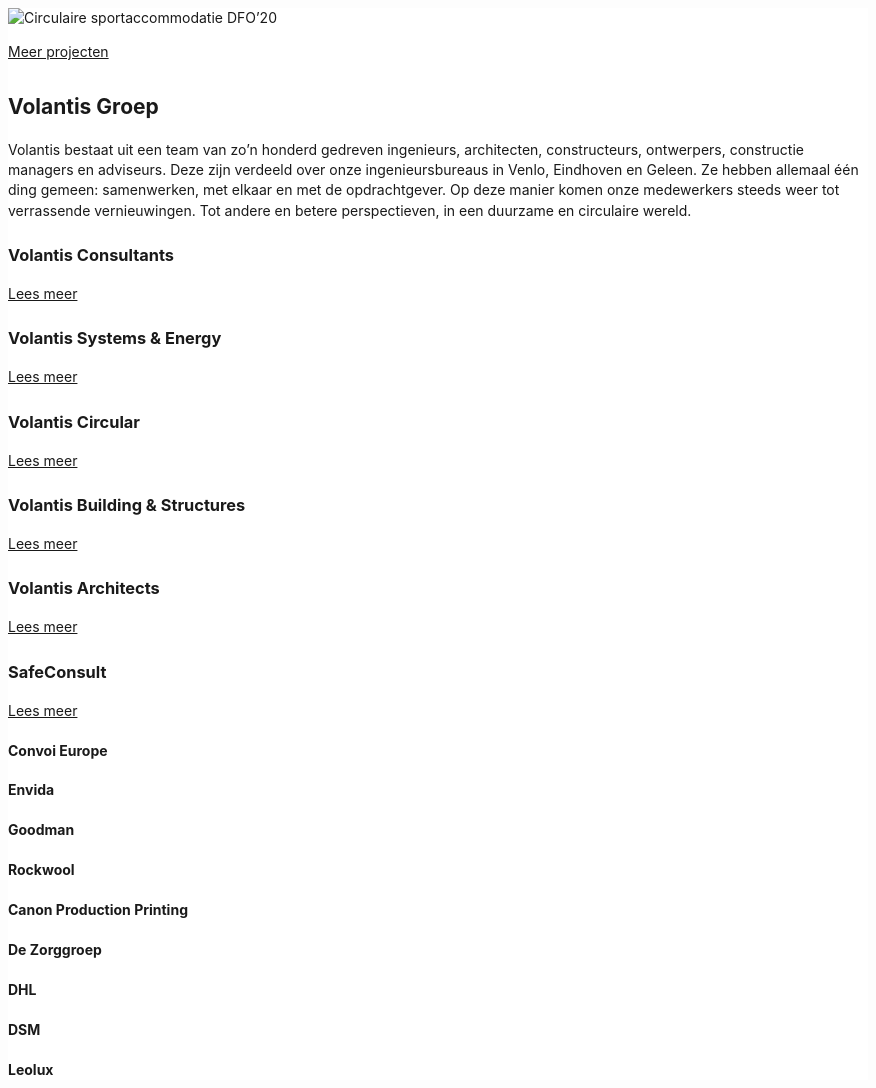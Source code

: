 ![Circulaire sportaccommodatie DFO&#8217;20](https://volantis.nl/app/uploads/2022/05/MicrosoftTeams-image-15.jpg)

[Meer projecten](https://volantis.nl/projecten/)

## Volantis Groep

Volantis bestaat uit een team van zo’n honderd gedreven ingenieurs, architecten, constructeurs, ontwerpers, constructie managers en adviseurs. Deze zijn verdeeld over onze ingenieursbureaus in Venlo, Eindhoven en Geleen. Ze hebben allemaal één ding gemeen: samenwerken, met elkaar en met de opdrachtgever. Op deze manier komen onze medewerkers steeds weer tot verrassende vernieuwingen. Tot andere en betere perspectieven, in een duurzame en circulaire wereld.

### Volantis Consultants

[Lees meer](https://volantis.nl/volantis-consultants/)

### Volantis Systems & Energy

[Lees meer](https://volantis.nl/volantis-systems-energy/)

### Volantis Circular

[Lees meer](https://www.volantis.nl/volantis-circular/)

### Volantis Building & Structures

[Lees meer](https://volantis.nl/volantis-building-structures/)

### Volantis Architects

[Lees meer](https://volantis.nl/volantis-architects/)

### SafeConsult

[Lees meer](https://volantis.nl/volantis-safeconsult/)

#### Convoi Europe

#### Envida

#### Goodman

#### Rockwool

#### Canon Production Printing

#### De Zorggroep

#### DHL

#### DSM

#### Leolux
